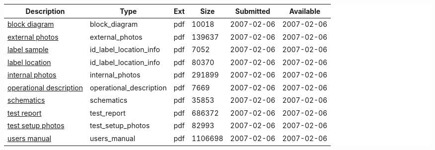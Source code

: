 | Description | Type | Ext | Size | Submitted | Available |
| ----------- | ---- | --- | ---- | --------- | --------- |
| [block diagram](UYPS227/d5bc932b91563cb36fa6428649784b36/755349.pdf) | block_diagram | pdf | 10018 | 2007-02-06 | 2007-02-06 |
| [external photos](UYPS227/d5bc932b91563cb36fa6428649784b36/755351.pdf) | external_photos | pdf | 139637 | 2007-02-06 | 2007-02-06 |
| [label sample](UYPS227/d5bc932b91563cb36fa6428649784b36/755352.pdf) | id_label_location_info | pdf | 7052 | 2007-02-06 | 2007-02-06 |
| [label location](UYPS227/d5bc932b91563cb36fa6428649784b36/755353.pdf) | id_label_location_info | pdf | 80370 | 2007-02-06 | 2007-02-06 |
| [internal photos](UYPS227/d5bc932b91563cb36fa6428649784b36/755354.pdf) | internal_photos | pdf | 291899 | 2007-02-06 | 2007-02-06 |
| [operational description](UYPS227/d5bc932b91563cb36fa6428649784b36/755350.pdf) | operational_description | pdf | 7669 | 2007-02-06 | 2007-02-06 |
| [schematics](UYPS227/d5bc932b91563cb36fa6428649784b36/755355.pdf) | schematics | pdf | 35853 | 2007-02-06 | 2007-02-06 |
| [test report](UYPS227/d5bc932b91563cb36fa6428649784b36/755358.pdf) | test_report | pdf | 686372 | 2007-02-06 | 2007-02-06 |
| [test setup photos](UYPS227/d5bc932b91563cb36fa6428649784b36/755356.pdf) | test_setup_photos | pdf | 82993 | 2007-02-06 | 2007-02-06 |
| [users manual](UYPS227/d5bc932b91563cb36fa6428649784b36/755357.pdf) | users_manual | pdf | 1106698 | 2007-02-06 | 2007-02-06 |
